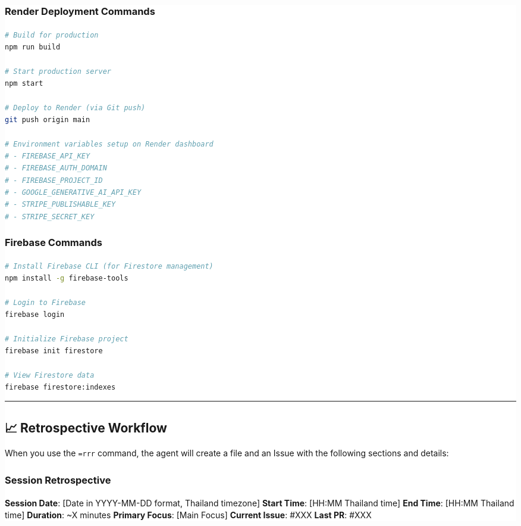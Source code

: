 ### Render Deployment Commands

```bash
# Build for production
npm run build

# Start production server
npm start

# Deploy to Render (via Git push)
git push origin main

# Environment variables setup on Render dashboard
# - FIREBASE_API_KEY
# - FIREBASE_AUTH_DOMAIN
# - FIREBASE_PROJECT_ID
# - GOOGLE_GENERATIVE_AI_API_KEY
# - STRIPE_PUBLISHABLE_KEY
# - STRIPE_SECRET_KEY
```

### Firebase Commands

```bash
# Install Firebase CLI (for Firestore management)
npm install -g firebase-tools

# Login to Firebase
firebase login

# Initialize Firebase project
firebase init firestore

# View Firestore data
firebase firestore:indexes
```

---

## 📈 Retrospective Workflow

When you use the `=rrr` command, the agent will create a file and an Issue with the following sections and details:

### Session Retrospective

**Session Date**: [Date in YYYY-MM-DD format, Thailand timezone]
**Start Time**: [HH:MM Thailand time]
**End Time**: [HH:MM Thailand time]
**Duration**: ~X minutes
**Primary Focus**: [Main Focus]
**Current Issue**: #XXX
**Last PR**: #XXX
